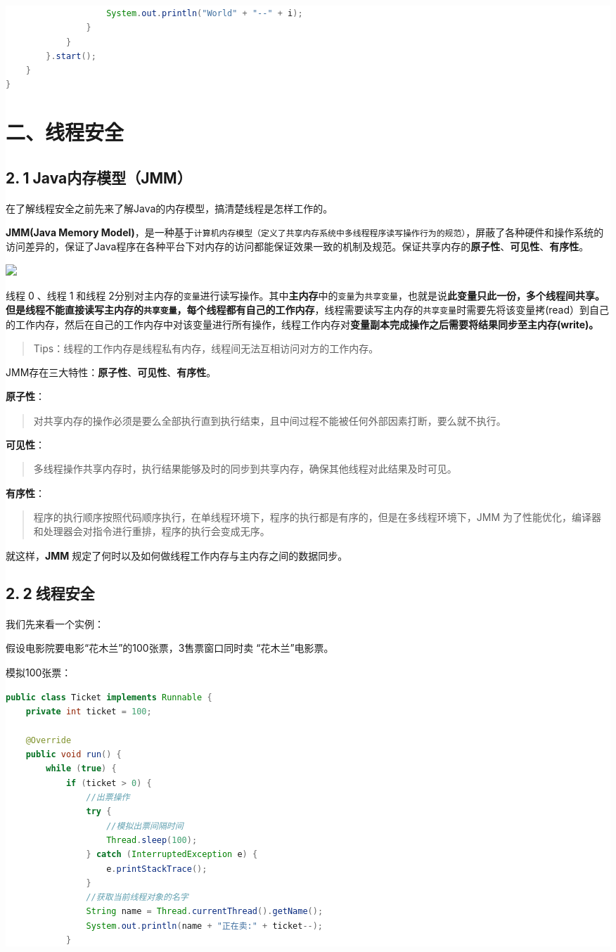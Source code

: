 ```java
                    System.out.println("World" + "--" + i);
                }
            }
        }.start();
    }
}
```
# 二、线程安全

## 2. 1 Java内存模型（JMM）

在了解线程安全之前先来了解Java的内存模型，搞清楚线程是怎样工作的。

**JMM(Java Memory Model)**，是一种基于`计算机内存模型（定义了共享内存系统中多线程程序读写操作行为的规范）`，屏蔽了各种硬件和操作系统的访问差异的，保证了Java程序在各种平台下对内存的访问都能保证效果一致的机制及规范。保证共享内存的**原子性**、**可见性**、**有序性**。

![](https://img-blog.csdnimg.cn/20200928202635957.png)

线程 0 、线程 1 和线程 2分别对主内存的`变量`进行读写操作。其中**主内存**中的`变量`为`共享变量`，也就是说**此变量只此一份，多个线程间共享。**但是线程不能直接读写主内存的`共享变量`，每个线程都有自己的**工作内存**，线程需要读写主内存的`共享变量`时需要先将该变量拷(read）到自己的工作内存，然后在自己的工作内存中对该变量进行所有操作，线程工作内存对**变量副本完成操作之后需要将结果同步至主内存(write)。**

> Tips：线程的工作内存是线程私有内存，线程间无法互相访问对方的工作内存。

JMM存在三大特性：**原子性**、**可见性**、**有序性**。

**原子性**：

> 对共享内存的操作必须是要么全部执行直到执行结束，且中间过程不能被任何外部因素打断，要么就不执行。

**可见性**：

> 多线程操作共享内存时，执行结果能够及时的同步到共享内存，确保其他线程对此结果及时可见。

**有序性**：

> 程序的执行顺序按照代码顺序执行，在单线程环境下，程序的执行都是有序的，但是在多线程环境下，JMM 为了性能优化，编译器和处理器会对指令进行重排，程序的执行会变成无序。

就这样，**JMM** 规定了何时以及如何做线程工作内存与主内存之间的数据同步。

## 2. 2 线程安全

我们先来看一个实例：

假设电影院要电影“花木兰”的100张票，3售票窗口同时卖 “花木兰”电影票。

模拟100张票：

```java
public class Ticket implements Runnable {
    private int ticket = 100;

    @Override
    public void run() {
        while (true) {
            if (ticket > 0) {
                //出票操作
                try {
                    //模拟出票间隔时间
                    Thread.sleep(100);
                } catch (InterruptedException e) {
                    e.printStackTrace();
                }
                //获取当前线程对象的名字
                String name = Thread.currentThread().getName();
                System.out.println(name + "正在卖:" + ticket--);
            }
```